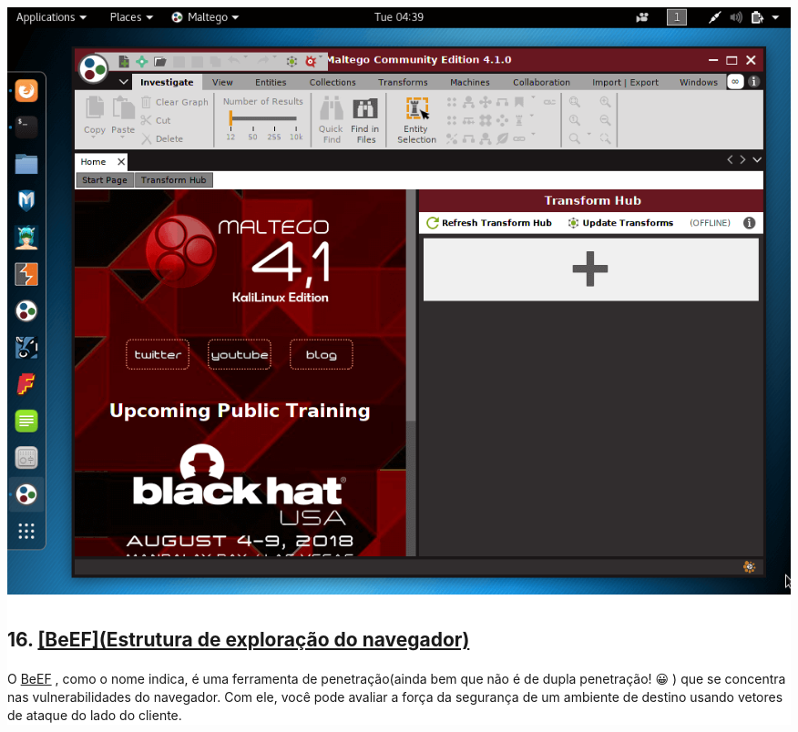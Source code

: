 ![Ferramenta Maltego de Inteligência e Forense](/assets/images/KALI/Maltego-Intelligence-and-Forensics.png)

## 16. [[BeEF](Estrutura de exploração do navegador)](http://beefproject.com/)

O [BeEF](http://beefproject.com/) , como o nome indica, é uma ferramenta de penetração(ainda bem que não é de dupla penetração! 😀️ ) que se concentra nas vulnerabilidades do navegador. Com ele, você pode avaliar a força da segurança de um ambiente de destino usando vetores de ataque do lado do cliente. 
